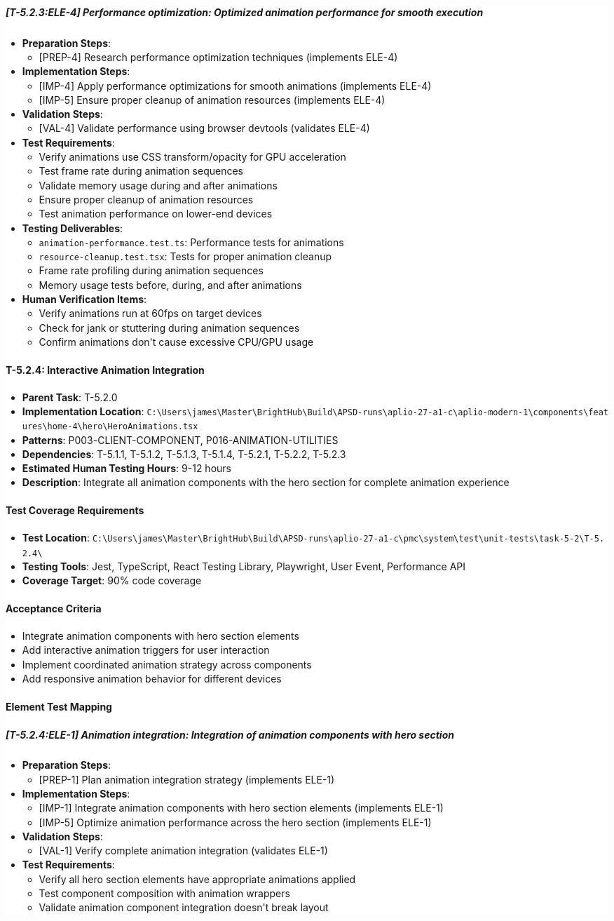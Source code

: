 ##### [T-5.2.3:ELE-4] Performance optimization: Optimized animation performance for smooth execution
- **Preparation Steps**:
  - [PREP-4] Research performance optimization techniques (implements ELE-4)
- **Implementation Steps**:
  - [IMP-4] Apply performance optimizations for smooth animations (implements ELE-4)
  - [IMP-5] Ensure proper cleanup of animation resources (implements ELE-4)
- **Validation Steps**:
  - [VAL-4] Validate performance using browser devtools (validates ELE-4)
- **Test Requirements**:
  - Verify animations use CSS transform/opacity for GPU acceleration
  - Test frame rate during animation sequences
  - Validate memory usage during and after animations
  - Ensure proper cleanup of animation resources
  - Test animation performance on lower-end devices
- **Testing Deliverables**:
  - `animation-performance.test.ts`: Performance tests for animations
  - `resource-cleanup.test.tsx`: Tests for proper animation cleanup
  - Frame rate profiling during animation sequences
  - Memory usage tests before, during, and after animations
- **Human Verification Items**:
  - Verify animations run at 60fps on target devices
  - Check for jank or stuttering during animation sequences
  - Confirm animations don't cause excessive CPU/GPU usage

#### T-5.2.4: Interactive Animation Integration

- **Parent Task**: T-5.2.0
- **Implementation Location**: `C:\Users\james\Master\BrightHub\Build\APSD-runs\aplio-27-a1-c\aplio-modern-1\components\features\home-4\hero\HeroAnimations.tsx`
- **Patterns**: P003-CLIENT-COMPONENT, P016-ANIMATION-UTILITIES
- **Dependencies**: T-5.1.1, T-5.1.2, T-5.1.3, T-5.1.4, T-5.2.1, T-5.2.2, T-5.2.3
- **Estimated Human Testing Hours**: 9-12 hours
- **Description**: Integrate all animation components with the hero section for complete animation experience

#### Test Coverage Requirements
- **Test Location**: `C:\Users\james\Master\BrightHub\Build\APSD-runs\aplio-27-a1-c\pmc\system\test\unit-tests\task-5-2\T-5.2.4\`
- **Testing Tools**: Jest, TypeScript, React Testing Library, Playwright, User Event, Performance API
- **Coverage Target**: 90% code coverage

#### Acceptance Criteria
- Integrate animation components with hero section elements
- Add interactive animation triggers for user interaction
- Implement coordinated animation strategy across components
- Add responsive animation behavior for different devices

#### Element Test Mapping

##### [T-5.2.4:ELE-1] Animation integration: Integration of animation components with hero section
- **Preparation Steps**:
  - [PREP-1] Plan animation integration strategy (implements ELE-1)
- **Implementation Steps**:
  - [IMP-1] Integrate animation components with hero section elements (implements ELE-1)
  - [IMP-5] Optimize animation performance across the hero section (implements ELE-1)
- **Validation Steps**:
  - [VAL-1] Verify complete animation integration (validates ELE-1)
- **Test Requirements**:
  - Verify all hero section elements have appropriate animations applied
  - Test component composition with animation wrappers
  - Validate animation component integration doesn't break layout